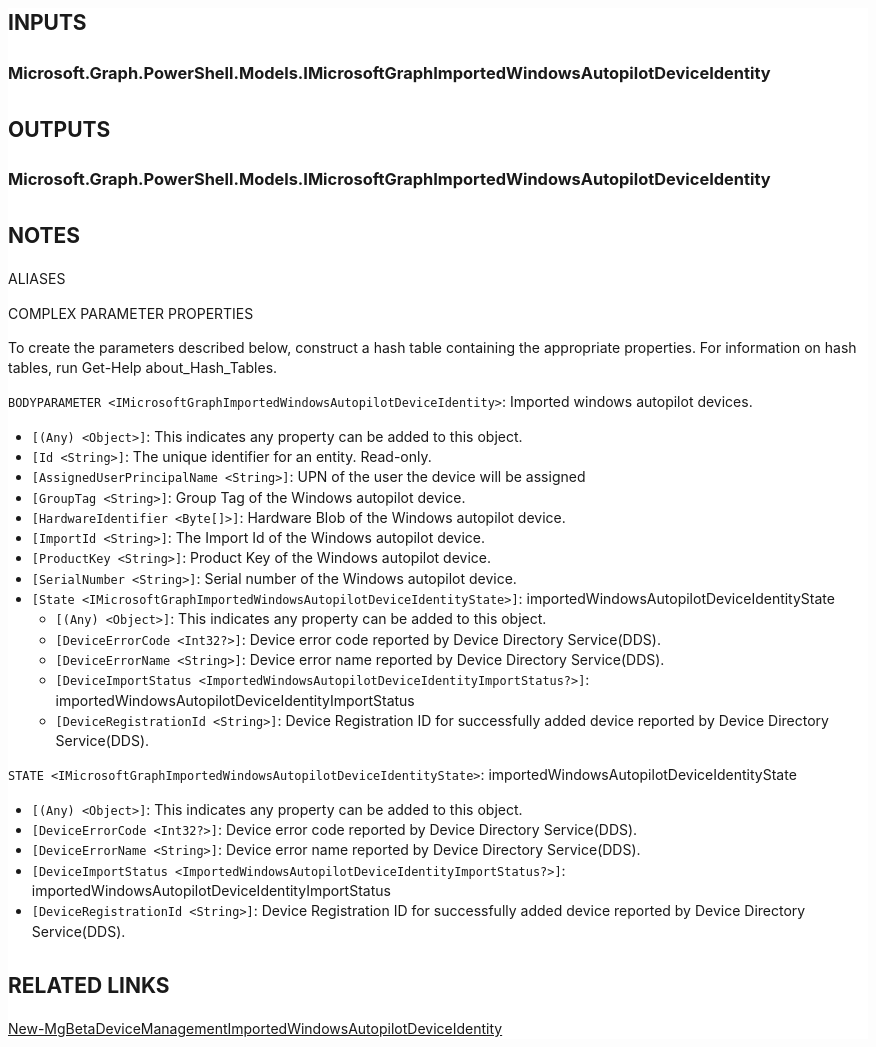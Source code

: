 ## INPUTS

### Microsoft.Graph.PowerShell.Models.IMicrosoftGraphImportedWindowsAutopilotDeviceIdentity
## OUTPUTS

### Microsoft.Graph.PowerShell.Models.IMicrosoftGraphImportedWindowsAutopilotDeviceIdentity
## NOTES

ALIASES

COMPLEX PARAMETER PROPERTIES

To create the parameters described below, construct a hash table containing the appropriate properties. For information on hash tables, run Get-Help about_Hash_Tables.


`BODYPARAMETER <IMicrosoftGraphImportedWindowsAutopilotDeviceIdentity>`: Imported windows autopilot devices.
  - `[(Any) <Object>]`: This indicates any property can be added to this object.
  - `[Id <String>]`: The unique identifier for an entity. Read-only.
  - `[AssignedUserPrincipalName <String>]`: UPN of the user the device will be assigned
  - `[GroupTag <String>]`: Group Tag of the Windows autopilot device.
  - `[HardwareIdentifier <Byte[]>]`: Hardware Blob of the Windows autopilot device.
  - `[ImportId <String>]`: The Import Id of the Windows autopilot device.
  - `[ProductKey <String>]`: Product Key of the Windows autopilot device.
  - `[SerialNumber <String>]`: Serial number of the Windows autopilot device.
  - `[State <IMicrosoftGraphImportedWindowsAutopilotDeviceIdentityState>]`: importedWindowsAutopilotDeviceIdentityState
    - `[(Any) <Object>]`: This indicates any property can be added to this object.
    - `[DeviceErrorCode <Int32?>]`: Device error code reported by Device Directory Service(DDS).
    - `[DeviceErrorName <String>]`: Device error name reported by Device Directory Service(DDS).
    - `[DeviceImportStatus <ImportedWindowsAutopilotDeviceIdentityImportStatus?>]`: importedWindowsAutopilotDeviceIdentityImportStatus
    - `[DeviceRegistrationId <String>]`: Device Registration ID for successfully added device reported by Device Directory Service(DDS).

`STATE <IMicrosoftGraphImportedWindowsAutopilotDeviceIdentityState>`: importedWindowsAutopilotDeviceIdentityState
  - `[(Any) <Object>]`: This indicates any property can be added to this object.
  - `[DeviceErrorCode <Int32?>]`: Device error code reported by Device Directory Service(DDS).
  - `[DeviceErrorName <String>]`: Device error name reported by Device Directory Service(DDS).
  - `[DeviceImportStatus <ImportedWindowsAutopilotDeviceIdentityImportStatus?>]`: importedWindowsAutopilotDeviceIdentityImportStatus
  - `[DeviceRegistrationId <String>]`: Device Registration ID for successfully added device reported by Device Directory Service(DDS).

## RELATED LINKS
[New-MgBetaDeviceManagementImportedWindowsAutopilotDeviceIdentity](/powershell/module/Microsoft.Graph.Beta.DeviceManagement.Enrollment/New-MgBetaDeviceManagementImportedWindowsAutopilotDeviceIdentity?view=graph-powershell-beta)

